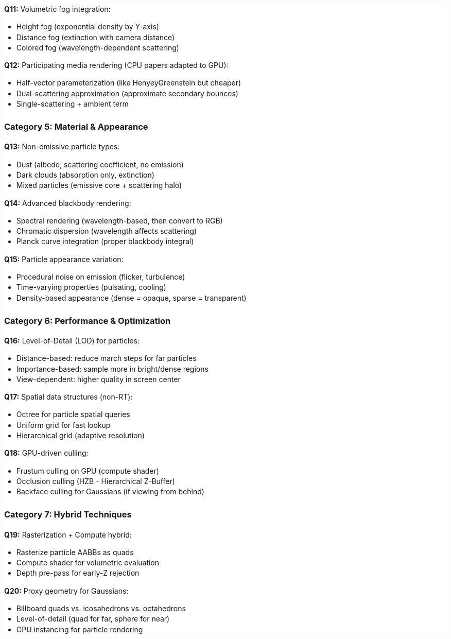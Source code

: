 **Q11:** Volumetric fog integration:
- Height fog (exponential density by Y-axis)
- Distance fog (extinction with camera distance)
- Colored fog (wavelength-dependent scattering)

**Q12:** Participating media rendering (CPU papers adapted to GPU):
- Half-vector parameterization (like HenyeyGreenstein but cheaper)
- Dual-scattering approximation (approximate secondary bounces)
- Single-scattering + ambient term

### Category 5: Material & Appearance

**Q13:** Non-emissive particle types:
- Dust (albedo, scattering coefficient, no emission)
- Dark clouds (absorption only, extinction)
- Mixed particles (emissive core + scattering halo)

**Q14:** Advanced blackbody rendering:
- Spectral rendering (wavelength-based, then convert to RGB)
- Chromatic dispersion (wavelength affects scattering)
- Planck curve integration (proper blackbody integral)

**Q15:** Particle appearance variation:
- Procedural noise on emission (flicker, turbulence)
- Time-varying properties (pulsating, cooling)
- Density-based appearance (dense = opaque, sparse = transparent)

### Category 6: Performance & Optimization

**Q16:** Level-of-Detail (LOD) for particles:
- Distance-based: reduce march steps for far particles
- Importance-based: sample more in bright/dense regions
- View-dependent: higher quality in screen center

**Q17:** Spatial data structures (non-RT):
- Octree for particle spatial queries
- Uniform grid for fast lookup
- Hierarchical grid (adaptive resolution)

**Q18:** GPU-driven culling:
- Frustum culling on GPU (compute shader)
- Occlusion culling (HZB - Hierarchical Z-Buffer)
- Backface culling for Gaussians (if viewing from behind)

### Category 7: Hybrid Techniques

**Q19:** Rasterization + Compute hybrid:
- Rasterize particle AABBs as quads
- Compute shader for volumetric evaluation
- Depth pre-pass for early-Z rejection

**Q20:** Proxy geometry for Gaussians:
- Billboard quads vs. icosahedrons vs. octahedrons
- Level-of-detail (quad for far, sphere for near)
- GPU instancing for particle rendering
